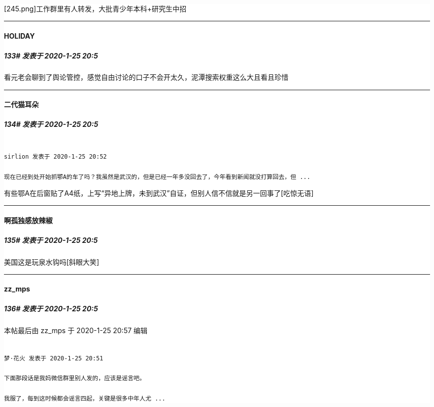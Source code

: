 
[245.png]工作群里有人转发，大批青少年本科+研究生中招


-----

####  HOLIDAY
##### 133#       发表于 2020-1-25 20:5



看元老会聊到了舆论管控，感觉自由讨论的口子不会开太久，泥潭搜索权重这么大且看且珍惜


-----

####  二代猫耳朵
##### 134#       发表于 2020-1-25 20:5




```

sirlion 发表于 2020-1-25 20:52

现在已经到处开始抓鄂A的车了吗？我虽然是武汉的，但是已经一年多没回去了，今年看到新闻就没打算回去，但 ...

```


有些鄂A在后窗贴了A4纸，上写“异地上牌，未到武汉”自证，但别人信不信就是另一回事了[吃惊无语]


-----

####  啊孤独感放辣椒
##### 135#       发表于 2020-1-25 20:5



美国这是玩泉水钩吗[斜眼大笑]


-----

####  zz_mps
##### 136#       发表于 2020-1-25 20:5


 本帖最后由 zz_mps 于 2020-1-25 20:57 编辑 


```

梦·花火 发表于 2020-1-25 20:51

下面那段话是我妈微信群里别人发的，应该是谣言吧。

我服了，每到这时候都会谣言四起，关键是很多中年人尤 ...

```
